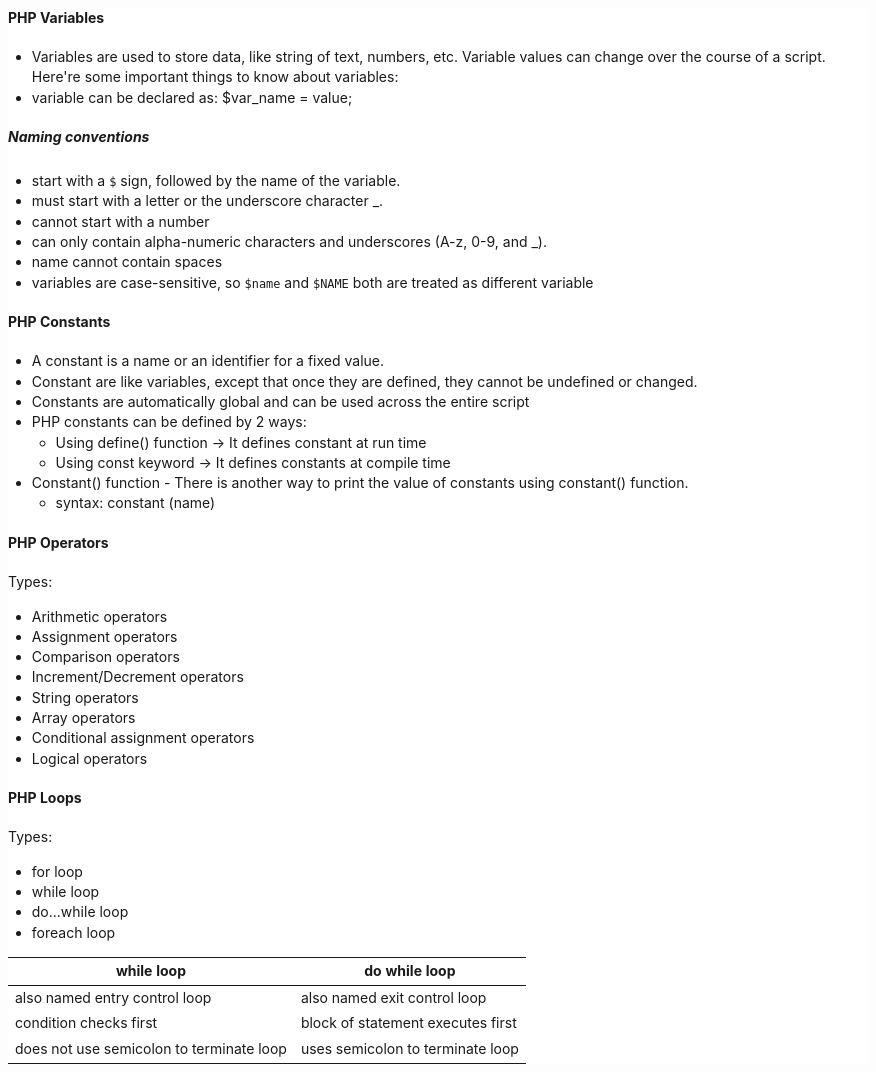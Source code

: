 #### PHP Variables
- Variables are used to store data, like string of text, numbers, etc. Variable values can change over the course of a script. Here're some important things to know about variables:
- variable can be declared as: $var_name = value;

##### Naming conventions
- start with a `$` sign, followed by the name of the variable.
- must start with a letter or the underscore character _.
- cannot start with a number
- can only contain alpha-numeric characters and underscores (A-z, 0-9, and _).
- name cannot contain spaces
- variables are case-sensitive, so `$name` and `$NAME` both are treated as different variable

#### PHP Constants
- A constant is a name or an identifier for a fixed value.
- Constant are like variables, except that once they are defined, they cannot be undefined or changed.
- Constants are automatically global and can be used across the entire script
- PHP constants can be defined by 2 ways:
  - Using define() function -> It defines constant at run time
  - Using const keyword -> It defines constants at compile time
- Constant() function - There is another way to print the value of constants using constant() function.
    - syntax: constant (name) 
    
  
#### PHP Operators
Types:
- Arithmetic operators
- Assignment operators
- Comparison operators
- Increment/Decrement operators
- String operators
- Array operators
- Conditional assignment operators
- Logical operators

#### PHP Loops

Types:
- for loop
- while loop
- do...while loop
- foreach loop

| **while loop**                           | **do while loop**                 |
| ---------------------------------------- | --------------------------------- |
| also named entry control loop            | also named exit control loop      |
| condition checks first                   | block of statement executes first |
| does not use semicolon to terminate loop | uses semicolon to terminate loop  |
